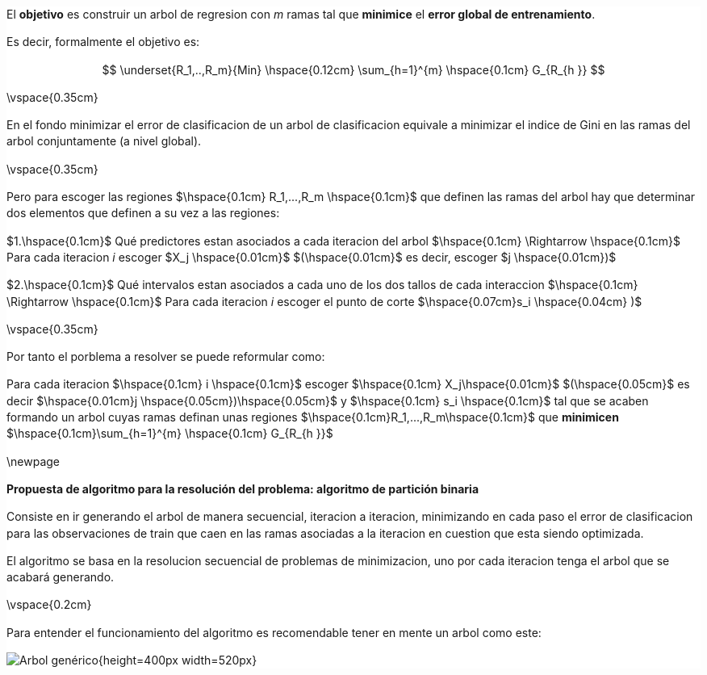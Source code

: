 
El **objetivo** es construir un arbol de regresion con $m$ ramas tal que **minimice** el **error global de entrenamiento**. 

Es decir, formalmente el objetivo es:



$$ \underset{R_1,..,R_m}{Min}  \hspace{0.12cm}  \sum_{h=1}^{m} \hspace{0.1cm} G_{R_{h }}  $$

\vspace{0.35cm}

En el fondo minimizar el error de clasificacion de un arbol de clasificacion equivale a minimizar el indice de Gini en las ramas del arbol conjuntamente (a nivel global).


\vspace{0.35cm}

Pero para escoger las regiones $\hspace{0.1cm} R_1,...,R_m \hspace{0.1cm}$ que definen las ramas del arbol  hay que determinar dos elementos que definen a su vez a las regiones:

$1.\hspace{0.1cm}$ Qué predictores estan asociados a cada iteracion del arbol $\hspace{0.1cm} \Rightarrow \hspace{0.1cm}$ Para cada iteracion $i$ escoger $X_j \hspace{0.01cm}$ $(\hspace{0.01cm}$ es decir, escoger $j \hspace{0.01cm})$
   
$2.\hspace{0.1cm}$ Qué intervalos estan asociados a cada uno de los dos tallos de cada interaccion $\hspace{0.1cm} \Rightarrow \hspace{0.1cm}$ Para cada iteracion $i$  escoger el punto de corte $\hspace{0.07cm}s_i \hspace{0.04cm} )$
   
\vspace{0.35cm}



Por tanto el porblema a resolver se puede reformular como:

Para cada iteracion $\hspace{0.1cm} i \hspace{0.1cm}$ escoger $\hspace{0.1cm} X_j\hspace{0.01cm}$ $(\hspace{0.05cm}$ es decir $\hspace{0.01cm}j \hspace{0.05cm})\hspace{0.05cm}$ y   $\hspace{0.1cm} s_i \hspace{0.1cm}$ tal que se acaben formando un arbol cuyas ramas definan unas regiones $\hspace{0.1cm}R_1,...,R_m\hspace{0.1cm}$ que **minimicen** $\hspace{0.1cm}\sum_{h=1}^{m} \hspace{0.1cm} G_{R_{h }}$



\newpage

**Propuesta de algoritmo para la resolución del problema: algoritmo de partición binaria**


Consiste en ir generando el arbol de manera secuencial, iteracion a iteracion, minimizando en cada paso el error de clasificacion para las observaciones de train que caen en las ramas asociadas a la iteracion en cuestion que esta siendo optimizada.

El algoritmo se basa en la resolucion secuencial de problemas de minimizacion, uno por cada iteracion tenga el arbol que se acabará generando.



\vspace{0.2cm}


Para entender el funcionamiento del algoritmo es recomendable tener en mente un arbol como este:


![Arbol genérico](arbol_generico.jpg){height=400px width=520px}
